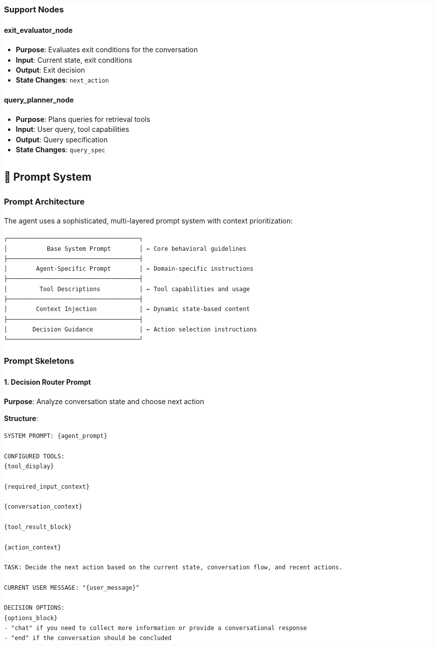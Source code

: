 ### Support Nodes

#### **exit_evaluator_node**
- **Purpose**: Evaluates exit conditions for the conversation
- **Input**: Current state, exit conditions
- **Output**: Exit decision
- **State Changes**: `next_action`

#### **query_planner_node**
- **Purpose**: Plans queries for retrieval tools
- **Input**: User query, tool capabilities
- **Output**: Query specification
- **State Changes**: `query_spec`

## 💬 Prompt System

### Prompt Architecture

The agent uses a sophisticated, multi-layered prompt system with context prioritization:

```
┌─────────────────────────────────────┐
│           Base System Prompt        │ ← Core behavioral guidelines
├─────────────────────────────────────┤
│        Agent-Specific Prompt        │ ← Domain-specific instructions
├─────────────────────────────────────┤
│         Tool Descriptions           │ ← Tool capabilities and usage
├─────────────────────────────────────┤
│        Context Injection            │ ← Dynamic state-based content
├─────────────────────────────────────┤
│       Decision Guidance             │ ← Action selection instructions
└─────────────────────────────────────┘
```

### Prompt Skeletons

#### **1. Decision Router Prompt**

**Purpose**: Analyze conversation state and choose next action

**Structure**:
```
SYSTEM PROMPT: {agent_prompt}

CONFIGURED TOOLS:
{tool_display}

{required_input_context}

{conversation_context}

{tool_result_block}

{action_context}

TASK: Decide the next action based on the current state, conversation flow, and recent actions.

CURRENT USER MESSAGE: "{user_message}"

DECISION OPTIONS:
{options_block}
- "chat" if you need to collect more information or provide a conversational response
- "end" if the conversation should be concluded

```